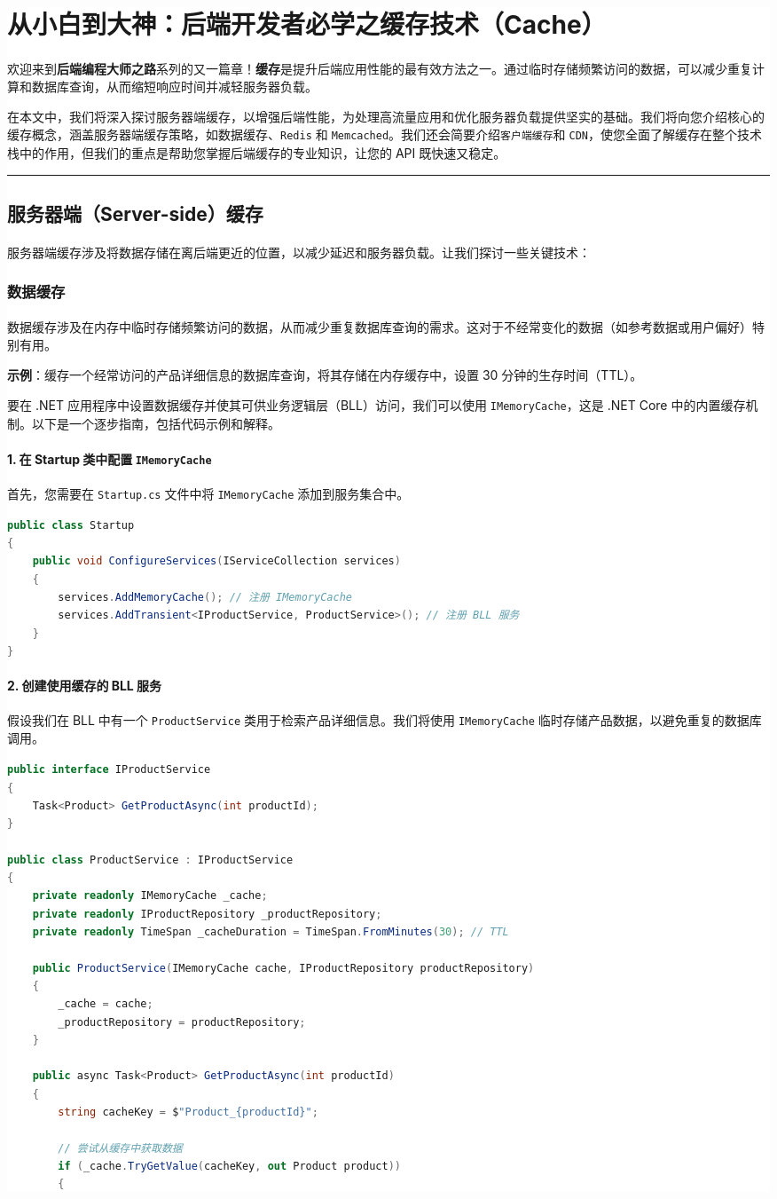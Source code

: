 # 从小白到大神：后端开发者必学之缓存技术（Cache）

欢迎来到**后端编程大师之路**系列的又一篇章！**缓存**是提升后端应用性能的最有效方法之一。通过临时存储频繁访问的数据，可以减少重复计算和数据库查询，从而缩短响应时间并减轻服务器负载。

在本文中，我们将深入探讨服务器端缓存，以增强后端性能，为处理高流量应用和优化服务器负载提供坚实的基础。我们将向您介绍核心的缓存概念，涵盖服务器端缓存策略，如数据缓存、`Redis` 和 `Memcached`。我们还会简要介绍`客户端缓存`和 `CDN`，使您全面了解缓存在整个技术栈中的作用，但我们的重点是帮助您掌握后端缓存的专业知识，让您的 API 既快速又稳定。

---

## **服务器端（Server-side）缓存**

服务器端缓存涉及将数据存储在离后端更近的位置，以减少延迟和服务器负载。让我们探讨一些关键技术：

### **数据缓存**

数据缓存涉及在内存中临时存储频繁访问的数据，从而减少重复数据库查询的需求。这对于不经常变化的数据（如参考数据或用户偏好）特别有用。

**示例**：缓存一个经常访问的产品详细信息的数据库查询，将其存储在内存缓存中，设置 30 分钟的生存时间（TTL）。

要在 .NET 应用程序中设置数据缓存并使其可供业务逻辑层（BLL）访问，我们可以使用 `IMemoryCache`，这是 .NET Core 中的内置缓存机制。以下是一个逐步指南，包括代码示例和解释。

#### **1. 在 Startup 类中配置 `IMemoryCache`**

首先，您需要在 `Startup.cs` 文件中将 `IMemoryCache` 添加到服务集合中。

```csharp
public class Startup
{
    public void ConfigureServices(IServiceCollection services)
    {
        services.AddMemoryCache(); // 注册 IMemoryCache
        services.AddTransient<IProductService, ProductService>(); // 注册 BLL 服务
    }
}
```

#### **2. 创建使用缓存的 BLL 服务**

假设我们在 BLL 中有一个 `ProductService` 类用于检索产品详细信息。我们将使用 `IMemoryCache` 临时存储产品数据，以避免重复的数据库调用。

```csharp
public interface IProductService
{
    Task<Product> GetProductAsync(int productId);
}

public class ProductService : IProductService
{
    private readonly IMemoryCache _cache;
    private readonly IProductRepository _productRepository;
    private readonly TimeSpan _cacheDuration = TimeSpan.FromMinutes(30); // TTL

    public ProductService(IMemoryCache cache, IProductRepository productRepository)
    {
        _cache = cache;
        _productRepository = productRepository;
    }

    public async Task<Product> GetProductAsync(int productId)
    {
        string cacheKey = $"Product_{productId}";

        // 尝试从缓存中获取数据
        if (_cache.TryGetValue(cacheKey, out Product product))
        {
```